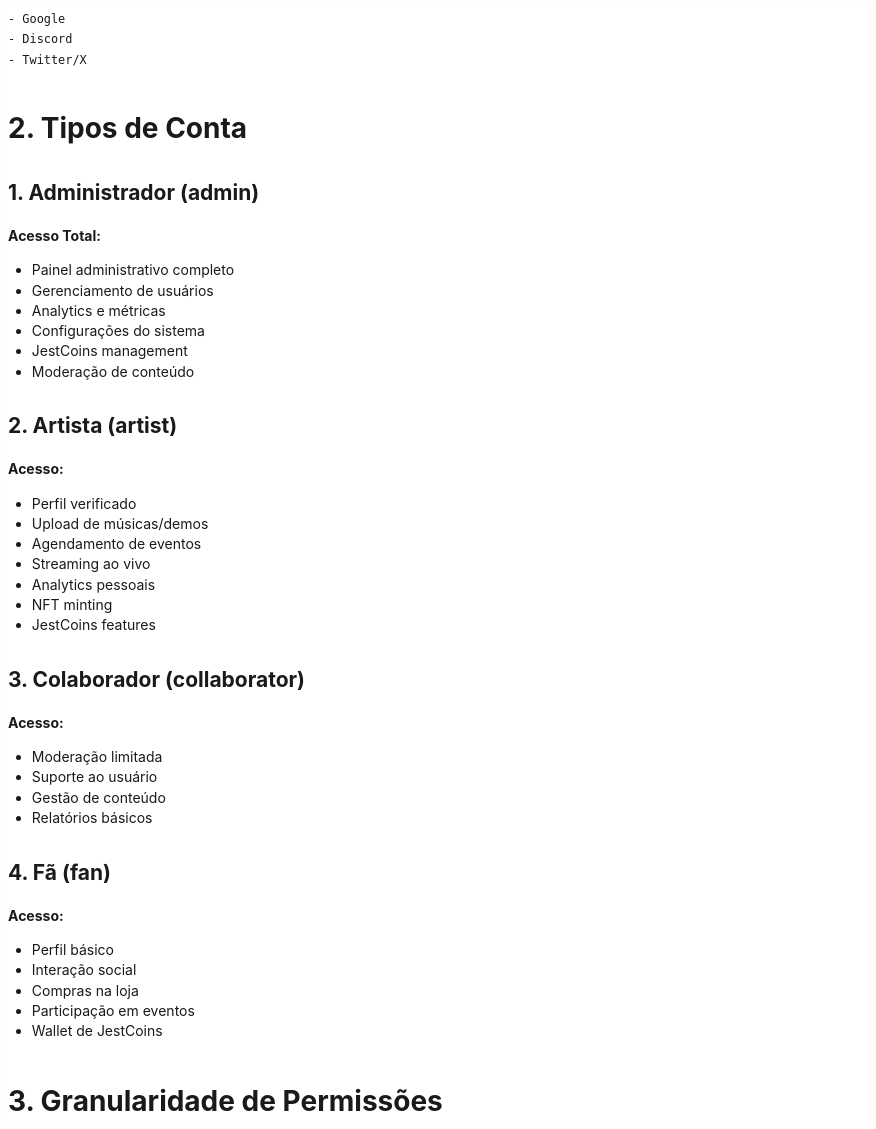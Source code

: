     - Google
    - Discord
    - Twitter/X

# 2. Tipos de Conta

## 1. Administrador (admin)

**Acesso Total:**

- Painel administrativo completo
- Gerenciamento de usuários
- Analytics e métricas
- Configurações do sistema
- JestCoins management
- Moderação de conteúdo

## 2. Artista (artist)

**Acesso:**

- Perfil verificado
- Upload de músicas/demos
- Agendamento de eventos
- Streaming ao vivo
- Analytics pessoais
- NFT minting
- JestCoins features

## 3. Colaborador (collaborator)

**Acesso:**

- Moderação limitada
- Suporte ao usuário
- Gestão de conteúdo
- Relatórios básicos

## 4. Fã (fan)

**Acesso:**

- Perfil básico
- Interação social
- Compras na loja
- Participação em eventos
- Wallet de JestCoins

# 3. Granularidade de Permissões
